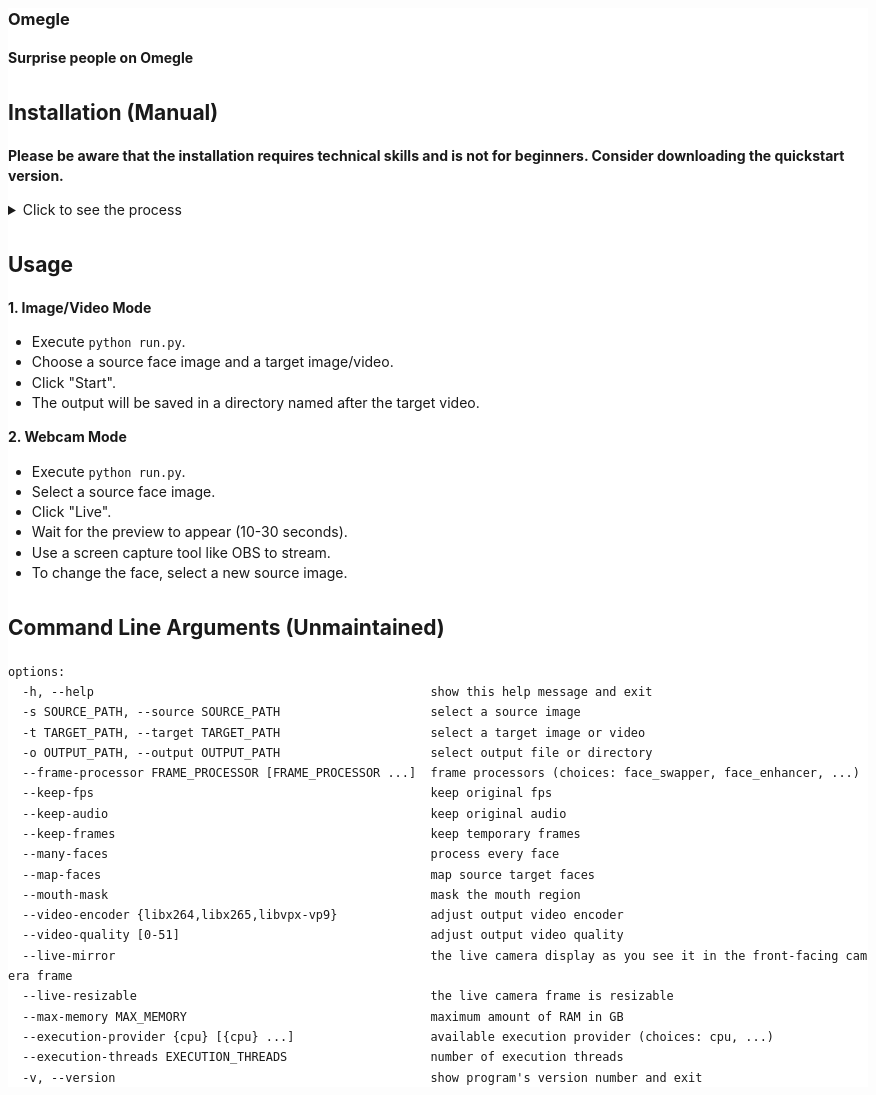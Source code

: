 ### Omegle

**Surprise people on Omegle**

<p align="center">
  <video src="https://github.com/user-attachments/assets/2e9b9b82-fa04-4b70-9f56-b1f68e7672d0" width="450" controls></video>
</p>

## Installation (Manual)

**Please be aware that the installation requires technical skills and is not for beginners. Consider downloading the quickstart version.**

<details><summary>Click to see the process</summary></details>

## Usage

**1. Image/Video Mode**

-   Execute `python run.py`.
-   Choose a source face image and a target image/video.
-   Click "Start".
-   The output will be saved in a directory named after the target video.

**2. Webcam Mode**

-   Execute `python run.py`.
-   Select a source face image.
-   Click "Live".
-   Wait for the preview to appear (10-30 seconds).
-   Use a screen capture tool like OBS to stream.
-   To change the face, select a new source image.

## Command Line Arguments (Unmaintained)

```
options:
  -h, --help                                               show this help message and exit
  -s SOURCE_PATH, --source SOURCE_PATH                     select a source image
  -t TARGET_PATH, --target TARGET_PATH                     select a target image or video
  -o OUTPUT_PATH, --output OUTPUT_PATH                     select output file or directory
  --frame-processor FRAME_PROCESSOR [FRAME_PROCESSOR ...]  frame processors (choices: face_swapper, face_enhancer, ...)
  --keep-fps                                               keep original fps
  --keep-audio                                             keep original audio
  --keep-frames                                            keep temporary frames
  --many-faces                                             process every face
  --map-faces                                              map source target faces
  --mouth-mask                                             mask the mouth region
  --video-encoder {libx264,libx265,libvpx-vp9}             adjust output video encoder
  --video-quality [0-51]                                   adjust output video quality
  --live-mirror                                            the live camera display as you see it in the front-facing camera frame
  --live-resizable                                         the live camera frame is resizable
  --max-memory MAX_MEMORY                                  maximum amount of RAM in GB
  --execution-provider {cpu} [{cpu} ...]                   available execution provider (choices: cpu, ...)
  --execution-threads EXECUTION_THREADS                    number of execution threads
  -v, --version                                            show program's version number and exit
```
